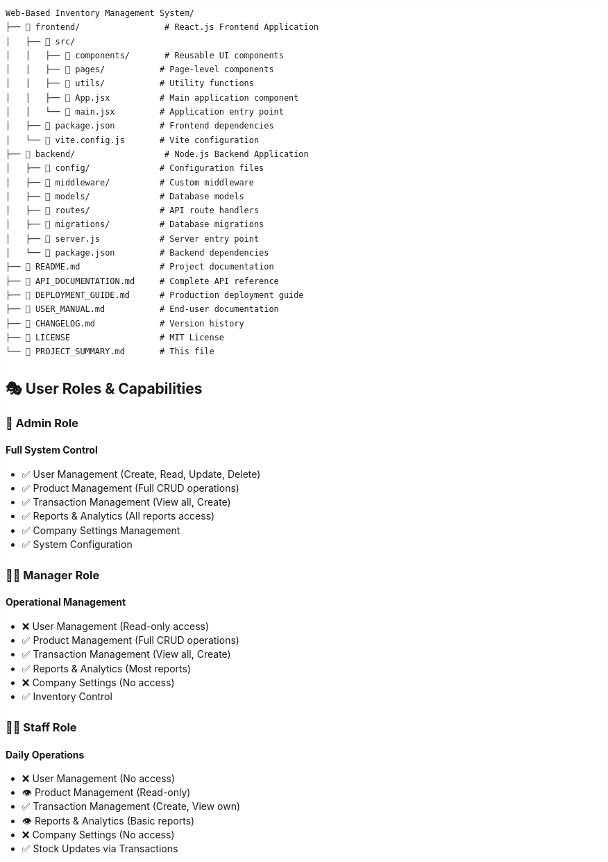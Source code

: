 ```
Web-Based Inventory Management System/
├── 📂 frontend/                 # React.js Frontend Application
│   ├── 📂 src/
│   │   ├── 📂 components/       # Reusable UI components
│   │   ├── 📂 pages/           # Page-level components
│   │   ├── 📂 utils/           # Utility functions
│   │   ├── 📄 App.jsx          # Main application component
│   │   └── 📄 main.jsx         # Application entry point
│   ├── 📄 package.json         # Frontend dependencies
│   └── 📄 vite.config.js       # Vite configuration
├── 📂 backend/                  # Node.js Backend Application
│   ├── 📂 config/              # Configuration files
│   ├── 📂 middleware/          # Custom middleware
│   ├── 📂 models/              # Database models
│   ├── 📂 routes/              # API route handlers
│   ├── 📂 migrations/          # Database migrations
│   ├── 📄 server.js            # Server entry point
│   └── 📄 package.json         # Backend dependencies
├── 📄 README.md                # Project documentation
├── 📄 API_DOCUMENTATION.md     # Complete API reference
├── 📄 DEPLOYMENT_GUIDE.md      # Production deployment guide
├── 📄 USER_MANUAL.md           # End-user documentation
├── 📄 CHANGELOG.md             # Version history
├── 📄 LICENSE                  # MIT License
└── 📄 PROJECT_SUMMARY.md       # This file
```

## 🎭 User Roles & Capabilities

### **👑 Admin Role**
**Full System Control**
- ✅ User Management (Create, Read, Update, Delete)
- ✅ Product Management (Full CRUD operations)
- ✅ Transaction Management (View all, Create)
- ✅ Reports & Analytics (All reports access)
- ✅ Company Settings Management
- ✅ System Configuration

### **👨‍💼 Manager Role**
**Operational Management**
- ❌ User Management (Read-only access)
- ✅ Product Management (Full CRUD operations)
- ✅ Transaction Management (View all, Create)
- ✅ Reports & Analytics (Most reports)
- ❌ Company Settings (No access)
- ✅ Inventory Control

### **👨‍💻 Staff Role**
**Daily Operations**
- ❌ User Management (No access)
- 👁️ Product Management (Read-only)
- ✅ Transaction Management (Create, View own)
- 👁️ Reports & Analytics (Basic reports)
- ❌ Company Settings (No access)
- ✅ Stock Updates via Transactions
